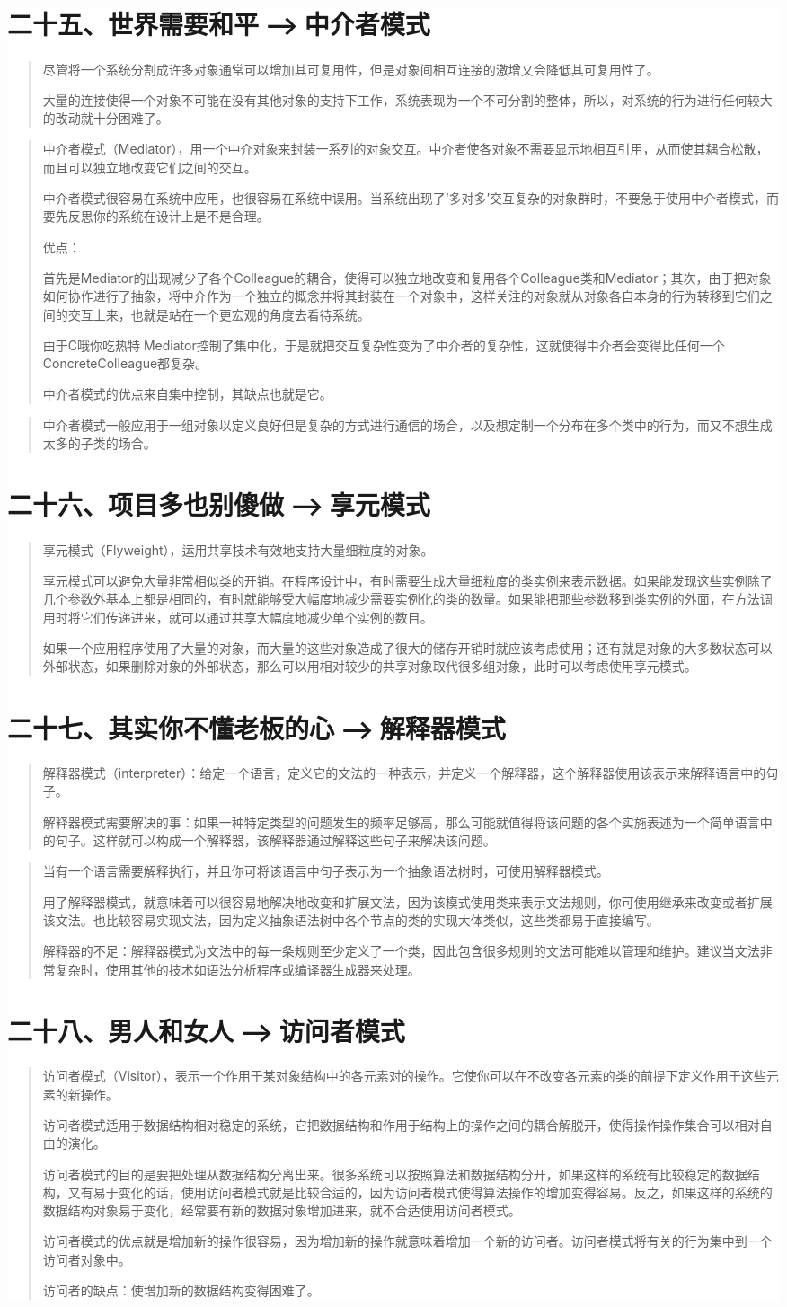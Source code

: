 # 二十五、世界需要和平 —> 中介者模式

>   尽管将一个系统分割成许多对象通常可以增加其可复用性，但是对象间相互连接的激增又会降低其可复用性了。
>
>   大量的连接使得一个对象不可能在没有其他对象的支持下工作，系统表现为一个不可分割的整体，所以，对系统的行为进行任何较大的改动就十分困难了。

>   中介者模式（Mediator），用一个中介对象来封装一系列的对象交互。中介者使各对象不需要显示地相互引用，从而使其耦合松散，而且可以独立地改变它们之间的交互。
>
>   中介者模式很容易在系统中应用，也很容易在系统中误用。当系统出现了‘多对多’交互复杂的对象群时，不要急于使用中介者模式，而要先反思你的系统在设计上是不是合理。
>
>   优点：
>
>   首先是Mediator的出现减少了各个Colleague的耦合，使得可以独立地改变和复用各个Colleague类和Mediator；其次，由于把对象如何协作进行了抽象，将中介作为一个独立的概念并将其封装在一个对象中，这样关注的对象就从对象各自本身的行为转移到它们之间的交互上来，也就是站在一个更宏观的角度去看待系统。
>
>   由于C哦你吃热特 Mediator控制了集中化，于是就把交互复杂性变为了中介者的复杂性，这就使得中介者会变得比任何一个ConcreteColleague都复杂。
>
>   中介者模式的优点来自集中控制，其缺点也就是它。

>   中介者模式一般应用于一组对象以定义良好但是复杂的方式进行通信的场合，以及想定制一个分布在多个类中的行为，而又不想生成太多的子类的场合。

# 二十六、项目多也别傻做 —> 享元模式

>   享元模式（Flyweight），运用共享技术有效地支持大量细粒度的对象。
>
>   享元模式可以避免大量非常相似类的开销。在程序设计中，有时需要生成大量细粒度的类实例来表示数据。如果能发现这些实例除了几个参数外基本上都是相同的，有时就能够受大幅度地减少需要实例化的类的数量。如果能把那些参数移到类实例的外面，在方法调用时将它们传递进来，就可以通过共享大幅度地减少单个实例的数目。
>
>   如果一个应用程序使用了大量的对象，而大量的这些对象造成了很大的储存开销时就应该考虑使用；还有就是对象的大多数状态可以外部状态，如果删除对象的外部状态，那么可以用相对较少的共享对象取代很多组对象，此时可以考虑使用享元模式。

# 二十七、其实你不懂老板的心 —> 解释器模式

>   解释器模式（interpreter）：给定一个语言，定义它的文法的一种表示，并定义一个解释器，这个解释器使用该表示来解释语言中的句子。
>
>   解释器模式需要解决的事：如果一种特定类型的问题发生的频率足够高，那么可能就值得将该问题的各个实施表述为一个简单语言中的句子。这样就可以构成一个解释器，该解释器通过解释这些句子来解决该问题。

>   当有一个语言需要解释执行，并且你可将该语言中句子表示为一个抽象语法树时，可使用解释器模式。
>
>   用了解释器模式，就意味着可以很容易地解决地改变和扩展文法，因为该模式使用类来表示文法规则，你可使用继承来改变或者扩展该文法。也比较容易实现文法，因为定义抽象语法树中各个节点的类的实现大体类似，这些类都易于直接编写。
>
>   解释器的不足：解释器模式为文法中的每一条规则至少定义了一个类，因此包含很多规则的文法可能难以管理和维护。建议当文法非常复杂时，使用其他的技术如语法分析程序或编译器生成器来处理。

# 二十八、男人和女人 —> 访问者模式

>   访问者模式（Visitor），表示一个作用于某对象结构中的各元素对的操作。它使你可以在不改变各元素的类的前提下定义作用于这些元素的新操作。
>
>   访问者模式适用于数据结构相对稳定的系统，它把数据结构和作用于结构上的操作之间的耦合解脱开，使得操作操作集合可以相对自由的演化。
>
>   访问者模式的目的是要把处理从数据结构分离出来。很多系统可以按照算法和数据结构分开，如果这样的系统有比较稳定的数据结构，又有易于变化的话，使用访问者模式就是比较合适的，因为访问者模式使得算法操作的增加变得容易。反之，如果这样的系统的数据结构对象易于变化，经常要有新的数据对象增加进来，就不合适使用访问者模式。
>
>   访问者模式的优点就是增加新的操作很容易，因为增加新的操作就意味着增加一个新的访问者。访问者模式将有关的行为集中到一个访问者对象中。
>
>   访问者的缺点：使增加新的数据结构变得困难了。
